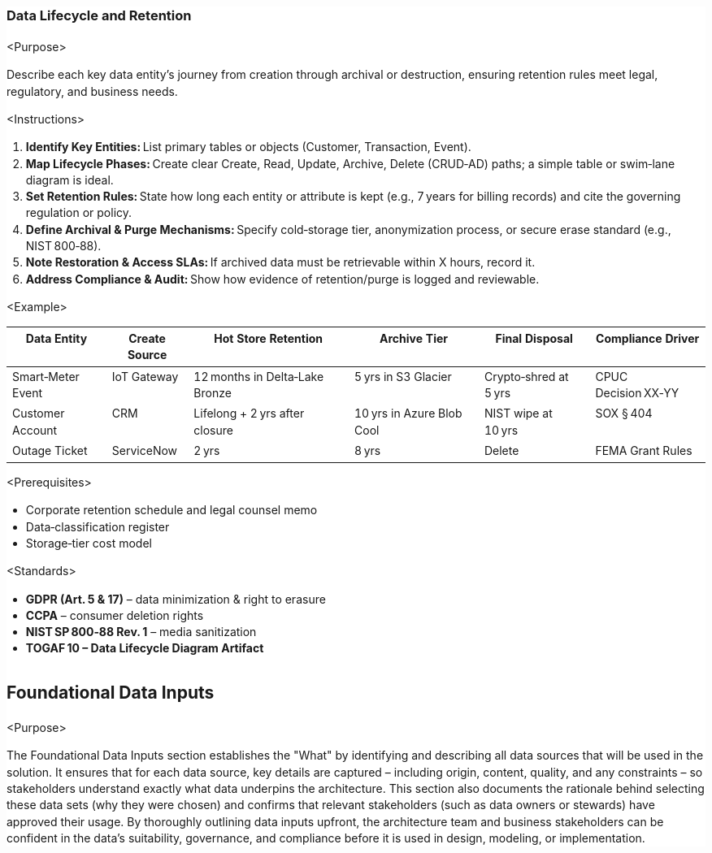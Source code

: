   ### Data Lifecycle and Retention
  
  \<Purpose\>
  
  Describe each key data entity’s journey from creation through archival or destruction, ensuring retention rules meet legal, regulatory, and business needs.
  
  \<Instructions\>
    
  1. **Identify Key Entities:** List primary tables or objects (Customer, Transaction, Event).  
  2. **Map Lifecycle Phases:** Create clear Create, Read, Update, Archive, Delete (CRUD‑AD) paths; a simple table or swim‑lane diagram is ideal.  
  3. **Set Retention Rules:** State how long each entity or attribute is kept (e.g., 7 years for billing records) and cite the governing regulation or policy.  
  4. **Define Archival & Purge Mechanisms:** Specify cold‑storage tier, anonymization process, or secure erase standard (e.g., NIST 800‑88).  
  5. **Note Restoration & Access SLAs:** If archived data must be retrievable within X hours, record it.  
  6. **Address Compliance & Audit:** Show how evidence of retention/purge is logged and reviewable.  
  
  \<Example\>
    
  | Data Entity       | Create Source | Hot Store Retention            | Archive Tier              | Final Disposal        | Compliance Driver   |
  | ----------------- | ------------- | ------------------------------ | ------------------------- | --------------------- | ------------------- |
  | Smart‑Meter Event | IoT Gateway   | 12 months in Delta‑Lake Bronze | 5 yrs in S3 Glacier       | Crypto‑shred at 5 yrs | CPUC Decision XX‑YY |
  | Customer Account  | CRM           | Lifelong + 2 yrs after closure | 10 yrs in Azure Blob Cool | NIST wipe at 10 yrs   | SOX § 404           |
  | Outage Ticket     | ServiceNow    | 2 yrs                          | 8 yrs                     | Delete                | FEMA Grant Rules    |
  
  \<Prerequisites\>
    
  * Corporate retention schedule and legal counsel memo  
  * Data‑classification register  
  * Storage‑tier cost model
  
  \<Standards\>
    
  * **GDPR (Art. 5 & 17)** – data minimization & right to erasure  
  * **CCPA** – consumer deletion rights  
  * **NIST SP 800‑88 Rev. 1** – media sanitization  
  * **TOGAF 10 – Data Lifecycle Diagram Artifact**  
  
  ## Foundational Data Inputs
  
  \<Purpose\>
  
  The Foundational Data Inputs section establishes the "What" by identifying and describing all data sources that will be used in the solution. It ensures that for each data source, key details are captured – including origin, content, quality, and any constraints – so stakeholders understand exactly what data underpins the architecture. This section also documents the rationale behind selecting these data sets (why they were chosen) and confirms that relevant stakeholders (such as data owners or stewards) have approved their usage. By thoroughly outlining data inputs upfront, the architecture team and business stakeholders can be confident in the data’s suitability, governance, and compliance before it is used in design, modeling, or implementation.
  